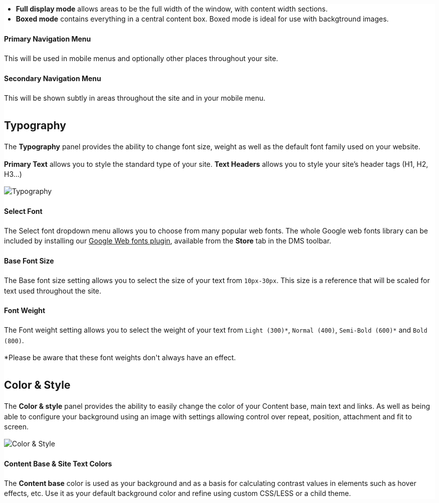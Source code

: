 * **Full display mode** allows areas to be the full width of the window, with content width sections.
* **Boxed mode** contains everything in a central content box. Boxed mode is ideal for use with backgtround images.

#### Primary Navigation Menu ####

This will be used in mobile menus and optionally other places throughout your site.

#### Secondary Navigation Menu ####

This will be shown subtly in areas throughout the site and in your mobile menu.

## Typography ##

The **Typography** panel provides the ability to change font size, weight as well as the default font family used on your website. 

**Primary Text** allows you to style the standard type of your site. **Text Headers** allows you to style your site’s header tags (H1, H2, H3…)

![Typography](https://raw.github.com/pagelines/Docs/master/gh-pages-template/public/img/typography.jpg "Typography")

#### Select Font ####

The Select font dropdown menu allows you to choose from many popular web fonts. The whole Google web fonts library can be included by installing our [Google Web fonts plugin](http://www.pagelines.com/store/plugins/pagelines-googlefonts/), available from the **Store** tab in the DMS toolbar.

#### Base Font Size ####

The Base font size setting allows you to select the size of your text from `10px-30px`. This size is a reference that will be scaled for text used throughout the site. 

#### Font Weight #####

The Font weight setting allows you to select the weight of your text from `Light (300)*`, `Normal (400)`, `Semi-Bold (600)*` and `Bold (800)`.

*Please be aware that these font weights don't always have an effect.

## Color & Style ##

The **Color & style** panel provides the ability to easily change the color of your Content base, main text and links. As well as being able to configure your background using an image with settings allowing control over repeat, position, attachment and fit to screen.

![Color & Style](https://raw.github.com/pagelines/Docs/master/gh-pages-template/public/img/color-style.jpg "Color & Style")

#### Content Base & Site Text Colors ####

The **Content base** color is used as your background and as a basis for calculating contrast values in elements such as hover effects, etc. Use it as your default background color and refine using custom CSS/LESS or a child theme.
